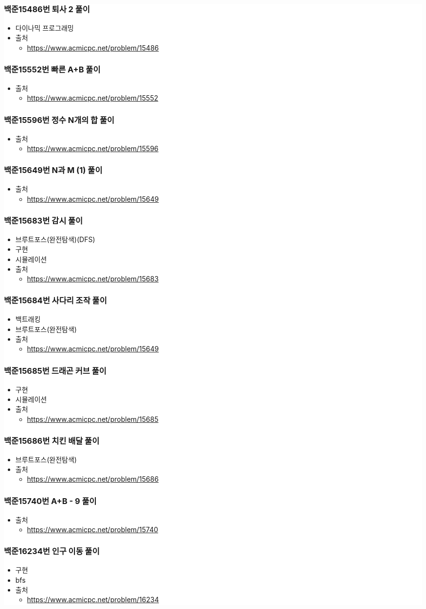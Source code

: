 ### 백준15486번 퇴사 2 풀이
* 다이나믹 프로그래밍
* 출처
    * https://www.acmicpc.net/problem/15486
    
### 백준15552번 빠른 A+B 풀이
* 출처
    * https://www.acmicpc.net/problem/15552

### 백준15596번 정수 N개의 합 풀이
* 출처
    * https://www.acmicpc.net/problem/15596

### 백준15649번 N과 M (1) 풀이
* 출처
    * https://www.acmicpc.net/problem/15649

### 백준15683번 감시 풀이
* 브루트포스(완전탐색)(DFS)
* 구현
* 시뮬레이션
* 출처
    * https://www.acmicpc.net/problem/15683

### 백준15684번 사다리 조작 풀이
* 백트래킹
* 브루트포스(완전탐색)
* 출처
    * https://www.acmicpc.net/problem/15649

### 백준15685번 드래곤 커브 풀이
* 구현
* 시뮬레이션
* 출처
    * https://www.acmicpc.net/problem/15685
    
### 백준15686번 치킨 배달 풀이
* 브루트포스(완전탐색)
* 출처
    * https://www.acmicpc.net/problem/15686

### 백준15740번 A+B - 9 풀이
* 출처
    * https://www.acmicpc.net/problem/15740

### 백준16234번 인구 이동 풀이
* 구현
* bfs
* 출처
    * https://www.acmicpc.net/problem/16234
